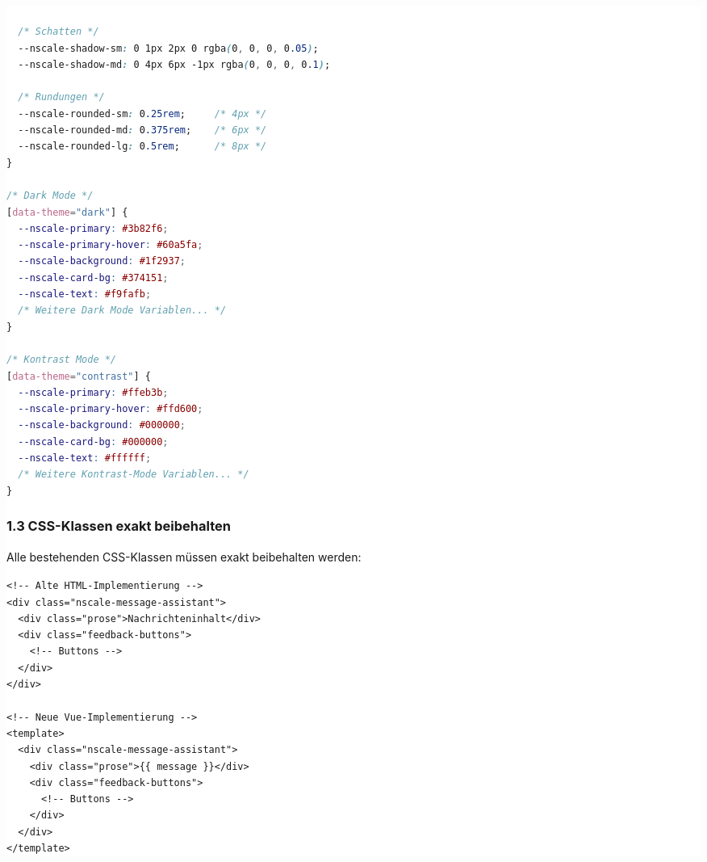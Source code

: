 ```css
  
  /* Schatten */
  --nscale-shadow-sm: 0 1px 2px 0 rgba(0, 0, 0, 0.05);
  --nscale-shadow-md: 0 4px 6px -1px rgba(0, 0, 0, 0.1);
  
  /* Rundungen */
  --nscale-rounded-sm: 0.25rem;     /* 4px */
  --nscale-rounded-md: 0.375rem;    /* 6px */
  --nscale-rounded-lg: 0.5rem;      /* 8px */
}

/* Dark Mode */
[data-theme="dark"] {
  --nscale-primary: #3b82f6;
  --nscale-primary-hover: #60a5fa;
  --nscale-background: #1f2937;
  --nscale-card-bg: #374151;
  --nscale-text: #f9fafb;
  /* Weitere Dark Mode Variablen... */
}

/* Kontrast Mode */
[data-theme="contrast"] {
  --nscale-primary: #ffeb3b;
  --nscale-primary-hover: #ffd600;
  --nscale-background: #000000;
  --nscale-card-bg: #000000;
  --nscale-text: #ffffff;
  /* Weitere Kontrast-Mode Variablen... */
}
```

### 1.3 CSS-Klassen exakt beibehalten

Alle bestehenden CSS-Klassen müssen exakt beibehalten werden:

```vue
<!-- Alte HTML-Implementierung -->
<div class="nscale-message-assistant">
  <div class="prose">Nachrichteninhalt</div>
  <div class="feedback-buttons">
    <!-- Buttons -->
  </div>
</div>

<!-- Neue Vue-Implementierung -->
<template>
  <div class="nscale-message-assistant">
    <div class="prose">{{ message }}</div>
    <div class="feedback-buttons">
      <!-- Buttons -->
    </div>
  </div>
</template>
```
